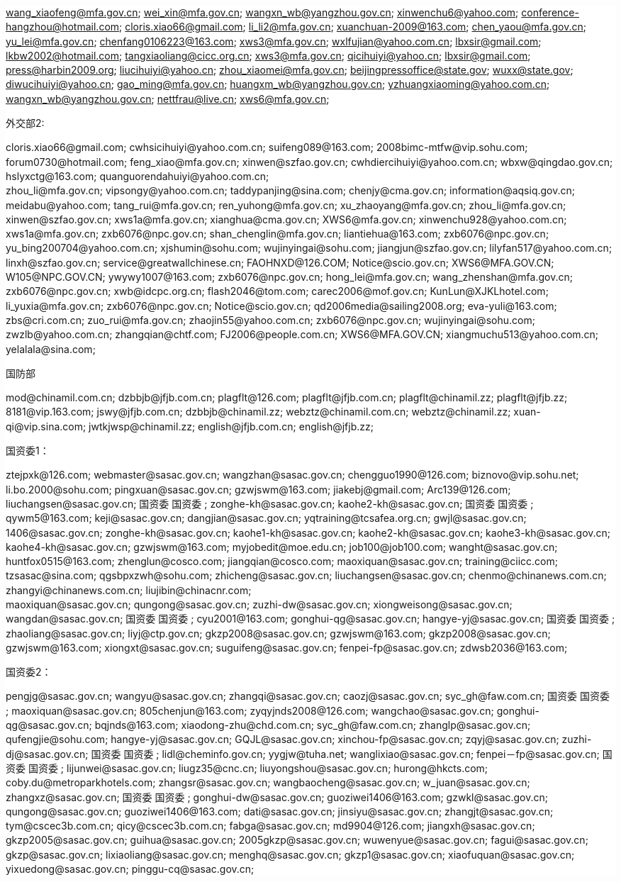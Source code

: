 wang_xiaofeng@mfa.gov.cn; wei_xin@mfa.gov.cn; wangxn_wb@yangzhou.gov.cn; xinwenchu6@yahoo.com; conference-hangzhou@hotmail.com; cloris.xiao66@gmail.com; li_li2@mfa.gov.cn; xuanchuan-2009@163.com; chen_yaou@mfa.gov.cn; yu_lei@mfa.gov.cn; chenfang0106223@163.com; xws3@mfa.gov.cn; wxlfujian@yahoo.com.cn; lbxsir@gmail.com; lkbw2002@hotmail.com; tangxiaoliang@cicc.org.cn; xws3@mfa.gov.cn; qicihuiyi@yahoo.cn; lbxsir@gmail.com; press@harbin2009.org; liucihuiyi@yahoo.cn; zhou_xiaomei@mfa.gov.cn; beijingpressoffice@state.gov; wuxx@state.gov; diwucihuiyi@yahoo.cn; gao_ming@mfa.gov.cn; huangxm_wb@yangzhou.gov.cn; yzhuangxiaoming@yahoo.com.cn; wangxn_wb@yangzhou.gov.cn; nettfrau@live.cn; xws6@mfa.gov.cn;</p>
<p>外交部2:</p>
<p>cloris.xiao66@gmail.com; cwhsicihuiyi@yahoo.com.cn; suifeng089@163.com; 2008bimc-mtfw@vip.sohu.com; forum0730@hotmail.com; feng_xiao@mfa.gov.cn; xinwen@szfao.gov.cn; cwhdiercihuiyi@yahoo.com.cn; wbxw@qingdao.gov.cn; hslyxctg@163.com; quanguorendahuiyi@yahoo.com.cn;<br>
zhou_li@mfa.gov.cn; vipsongy@yahoo.com.cn; taddypanjing@sina.com; chenjy@cma.gov.cn; information@aqsiq.gov.cn; meidabu@yahoo.com; tang_rui@mfa.gov.cn; ren_yuhong@mfa.gov.cn; xu_zhaoyang@mfa.gov.cn; zhou_li@mfa.gov.cn; xinwen@szfao.gov.cn; xws1a@mfa.gov.cn; xianghua@cma.gov.cn; XWS6@mfa.gov.cn; xinwenchu928@yahoo.com.cn; xws1a@mfa.gov.cn; zxb6076@npc.gov.cn; shan_chenglin@mfa.gov.cn; liantiehua@163.com; zxb6076@npc.gov.cn; yu_bing200704@yahoo.com.cn; xjshumin@sohu.com; wujinyingai@sohu.com; jiangjun@szfao.gov.cn; lilyfan517@yahoo.com.cn; linxh@szfao.gov.cn; service@greatwallchinese.cn; FAOHNXD@126.COM; Notice@scio.gov.cn; XWS6@MFA.GOV.CN; W105@NPC.GOV.CN; ywywy1007@163.com; zxb6076@npc.gov.cn; hong_lei@mfa.gov.cn; wang_zhenshan@mfa.gov.cn; zxb6076@npc.gov.cn; xwb@idcpc.org.cn; flash2046@tom.com; carec2006@mof.gov.cn; KunLun@XJKLhotel.com; li_yuxia@mfa.gov.cn; zxb6076@npc.gov.cn; Notice@scio.gov.cn; qd2006media@sailing2008.org; eva-yuli@163.com;<br>
zbs@cri.com.cn; zuo_rui@mfa.gov.cn; zhaojin55@yahoo.com.cn; zxb6076@npc.gov.cn; wujinyingai@sohu.com; zwzlb@yahoo.com.cn; zhangqian@chtf.com; FJ2006@people.com.cn; XWS6@MFA.GOV.CN; xiangmuchu513@yahoo.com.cn; yelalala@sina.com;</p>
<p>国防部</p>
<p>mod@chinamil.com.cn; dzbbjb@jfjb.com.cn; plagflt@126.com; plagflt@jfjb.com.cn; plagflt@chinamil.zz; plagflt@jfjb.zz; 8181@vip.163.com; jswy@jfjb.com.cn; dzbbjb@chinamil.zz; webztz@chinamil.com.cn; webztz@chinamil.zz; xuan-qi@vip.sina.com; jwtkjwsp@chinamil.zz; english@jfjb.com.cn; english@jfjb.zz;</p>
<p>国资委1：</p>
<p>ztejpxk@126.com; webmaster@sasac.gov.cn; wangzhan@sasac.gov.cn; chengguo1990@126.com; biznovo@vip.sohu.net; li.bo.2000@sohu.com; pingxuan@sasac.gov.cn; gzwjswm@163.com; jiakebj@gmail.com; Arc139@126.com; liuchangsen@sasac.gov.cn; 国资委 国资委
; zonghe-kh@sasac.gov.cn; kaohe2-kh@sasac.gov.cn; 国资委 国资委 ; qywm5@163.com; keji@sasac.gov.cn; dangjian@sasac.gov.cn; yqtraining@tcsafea.org.cn; gwjl@sasac.gov.cn; 1406@sasac.gov.cn; zonghe-kh@sasac.gov.cn; kaohe1-kh@sasac.gov.cn; kaohe2-kh@sasac.gov.cn; kaohe3-kh@sasac.gov.cn; kaohe4-kh@sasac.gov.cn; gzwjswm@163.com; myjobedit@moe.edu.cn; job100@job100.com; wanght@sasac.gov.cn; huntfox0515@163.com; zhenglun@cosco.com; jiangqian@cosco.com; maoxiquan@sasac.gov.cn; training@ciicc.com; tzsasac@sina.com; qgsbpxzwh@sohu.com; zhicheng@sasac.gov.cn; liuchangsen@sasac.gov.cn; chenmo@chinanews.com.cn; zhangyi@chinanews.com.cn; liujibin@chinacnr.com;<br>
maoxiquan@sasac.gov.cn; qungong@sasac.gov.cn; zuzhi-dw@sasac.gov.cn; xiongweisong@sasac.gov.cn; wangdan@sasac.gov.cn; 国资委 国资委 ; cyu2001@163.com; gonghui-qg@sasac.gov.cn; hangye-yj@sasac.gov.cn; 国资委 国资委 ; zhaoliang@sasac.gov.cn; liyj@ctp.gov.cn; gkzp2008@sasac.gov.cn; gzwjswm@163.com; gkzp2008@sasac.gov.cn; gzwjswm@163.com; xiongxt@sasac.gov.cn; suguifeng@sasac.gov.cn; fenpei-fp@sasac.gov.cn; zdwsb2036@163.com;</p>
<p>国资委2：</p>
<p>pengjg@sasac.gov.cn; wangyu@sasac.gov.cn; zhangqi@sasac.gov.cn; caozj@sasac.gov.cn; syc_gh@faw.com.cn; 国资委 国资委 ; maoxiquan@sasac.gov.cn; 805chenjun@163.com; zyqyjnds2008@126.com; wangchao@sasac.gov.cn; gonghui-qg@sasac.gov.cn; bqjnds@163.com; xiaodong-zhu@chd.com.cn; syc_gh@faw.com.cn; zhanglp@sasac.gov.cn; qufengjie@sohu.com; hangye-yj@sasac.gov.cn; GQJL@sasac.gov.cn; xinchou-fp@sasac.gov.cn; zqyj@sasac.gov.cn; zuzhi-dj@sasac.gov.cn; 国资委 国资委
; lidl@cheminfo.gov.cn; yygjw@tuha.net; wanglixiao@sasac.gov.cn; fenpei－fp@sasac.gov.cn; 国资委 国资委 ; lijunwei@sasac.gov.cn; liugz35@cnc.cn; liuyongshou@sasac.gov.cn; hurong@hkcts.com; coby.du@metroparkhotels.com; zhangsr@sasac.gov.cn; wangbaocheng@sasac.gov.cn; w_juan@sasac.gov.cn; zhangxz@sasac.gov.cn; 国资委 国资委 ; gonghui-dw@sasac.gov.cn; guoziwei1406@163.com; gzwkl@sasac.gov.cn;<br>
qungong@sasac.gov.cn; guoziwei1406@163.com; dati@sasac.gov.cn; jinsiyu@sasac.gov.cn; zhangjt@sasac.gov.cn; tym@cscec3b.com.cn; qicy@cscec3b.com.cn; fabga@sasac.gov.cn; md9904@126.com; jiangxh@sasac.gov.cn; gkzp2005@sasac.gov.cn; guihua@sasac.gov.cn; 2005gkzp@sasac.gov.cn; wuwenyue@sasac.gov.cn; fagui@sasac.gov.cn; gkzp@sasac.gov.cn; lixiaoliang@sasac.gov.cn; menghq@sasac.gov.cn; gkzp1@sasac.gov.cn; xiaofuquan@sasac.gov.cn; yixuedong@sasac.gov.cn; pinggu-cq@sasac.gov.cn;</p>